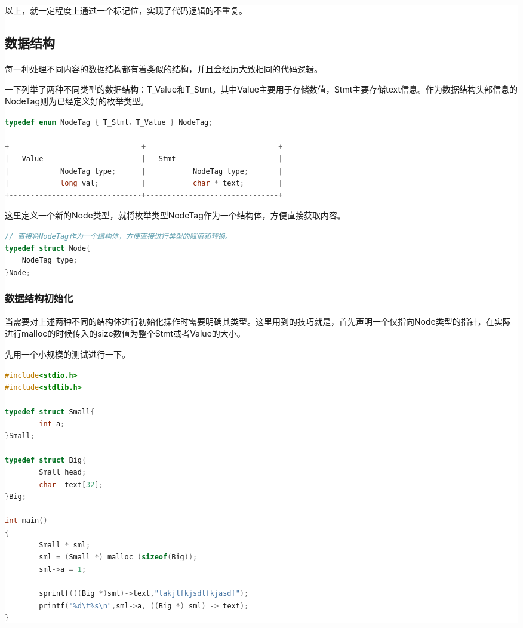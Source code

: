 以上，就一定程度上通过一个标记位，实现了代码逻辑的不重复。

## 数据结构

每一种处理不同内容的数据结构都有着类似的结构，并且会经历大致相同的代码逻辑。

一下列举了两种不同类型的数据结构：T_Value和T_Stmt。其中Value主要用于存储数值，Stmt主要存储text信息。作为数据结构头部信息的NodeTag则为已经定义好的枚举类型。

```c
typedef enum NodeTag { T_Stmt，T_Value } NodeTag; 

+-------------------------------+-------------------------------+
|	Value						|	Stmt						|
|   		 NodeTag type;		|			NodeTag type;		|
|			 long val;			|			char * text;		|
+-------------------------------+-------------------------------+
```

这里定义一个新的Node类型，就将枚举类型NodeTag作为一个结构体，方便直接获取内容。

```c
// 直接将NodeTag作为一个结构体，方便直接进行类型的赋值和转换。
typedef struct Node{
    NodeTag type;
}Node;
```

### 数据结构初始化

当需要对上述两种不同的结构体进行初始化操作时需要明确其类型。这里用到的技巧就是，首先声明一个仅指向Node类型的指针，在实际进行malloc的时候传入的size数值为整个Stmt或者Value的大小。

先用一个小规模的测试进行一下。

```c
#include<stdio.h>
#include<stdlib.h>

typedef struct Small{
        int a;
}Small;

typedef struct Big{
        Small head;
        char  text[32];
}Big;

int main()
{
        Small * sml;
        sml = (Small *) malloc (sizeof(Big));
        sml->a = 1;
    
        sprintf(((Big *)sml)->text,"lakjlfkjsdlfkjasdf");
        printf("%d\t%s\n",sml->a, ((Big *) sml) -> text);
}
```
